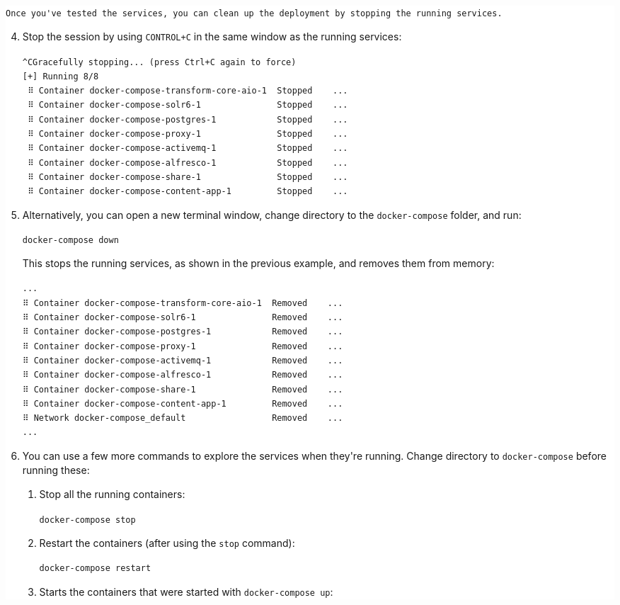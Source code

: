     Once you've tested the services, you can clean up the deployment by stopping the running services.

4. Stop the session by using `CONTROL+C` in the same window as the running services:

    ```text
    ^CGracefully stopping... (press Ctrl+C again to force)
    [+] Running 8/8
     ⠿ Container docker-compose-transform-core-aio-1  Stopped    ...
     ⠿ Container docker-compose-solr6-1               Stopped    ...
     ⠿ Container docker-compose-postgres-1            Stopped    ...
     ⠿ Container docker-compose-proxy-1               Stopped    ...
     ⠿ Container docker-compose-activemq-1            Stopped    ...
     ⠿ Container docker-compose-alfresco-1            Stopped    ...
     ⠿ Container docker-compose-share-1               Stopped    ...
     ⠿ Container docker-compose-content-app-1         Stopped    ...
    ```

5. Alternatively, you can open a new terminal window, change directory to the `docker-compose` folder, and run:

    ```bash
    docker-compose down
    ```

    This stops the running services, as shown in the previous example, and removes them from memory:

    ```text
    ...
    ⠿ Container docker-compose-transform-core-aio-1  Removed    ...
    ⠿ Container docker-compose-solr6-1               Removed    ...
    ⠿ Container docker-compose-postgres-1            Removed    ...
    ⠿ Container docker-compose-proxy-1               Removed    ...
    ⠿ Container docker-compose-activemq-1            Removed    ...
    ⠿ Container docker-compose-alfresco-1            Removed    ...
    ⠿ Container docker-compose-share-1               Removed    ...
    ⠿ Container docker-compose-content-app-1         Removed    ...
    ⠿ Network docker-compose_default                 Removed    ...
    ...
    ```

6. You can use a few more commands to explore the services when they're running. Change directory to `docker-compose` before running these:

    1. Stop all the running containers:

        ```bash
        docker-compose stop
        ```

    2. Restart the containers (after using the `stop` command):

        ```bash
        docker-compose restart
        ```

    3. Starts the containers that were started with `docker-compose up`:
